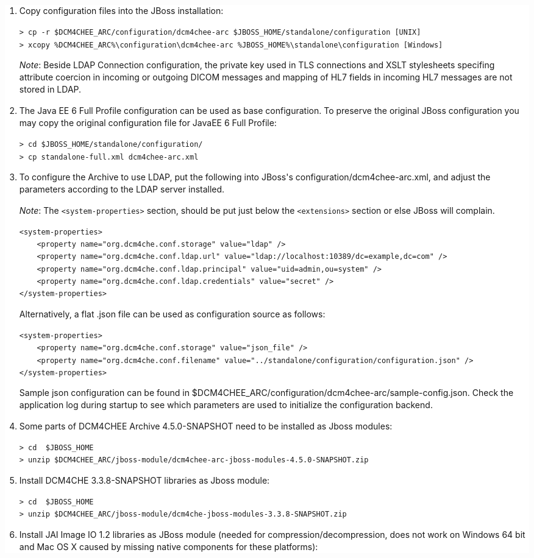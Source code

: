 1.  Copy configuration files into the JBoss installation:

        > cp -r $DCM4CHEE_ARC/configuration/dcm4chee-arc $JBOSS_HOME/standalone/configuration [UNIX]
        > xcopy %DCM4CHEE_ARC%\configuration\dcm4chee-arc %JBOSS_HOME%\standalone\configuration [Windows]

    *Note*: Beside LDAP Connection configuration, the private key used in TLS connections
    and XSLT stylesheets specifing attribute coercion in incoming or outgoing DICOM messages
    and mapping of HL7 fields in incoming HL7 messages are not stored in LDAP.

2.  The Java EE 6 Full Profile configuration can be used as base configuration. To preserve the original JBoss
    configuration you may copy the original configuration file for JavaEE 6 Full Profile:
    
        > cd $JBOSS_HOME/standalone/configuration/
        > cp standalone-full.xml dcm4chee-arc.xml
    
3.  To configure the Archive to use LDAP, put the following into JBoss's configuration/dcm4chee-arc.xml, and adjust
    the parameters according to the LDAP server installed.

    *Note*: The `<system-properties>` section, should be put just below the `<extensions>` section or else JBoss will
    complain.

        <system-properties>
            <property name="org.dcm4che.conf.storage" value="ldap" />
            <property name="org.dcm4che.conf.ldap.url" value="ldap://localhost:10389/dc=example,dc=com" />
            <property name="org.dcm4che.conf.ldap.principal" value="uid=admin,ou=system" />
            <property name="org.dcm4che.conf.ldap.credentials" value="secret" />
        </system-properties>

    Alternatively, a flat .json file can be used as configuration source as follows:

        <system-properties>
            <property name="org.dcm4che.conf.storage" value="json_file" />
            <property name="org.dcm4che.conf.filename" value="../standalone/configuration/configuration.json" />
        </system-properties>

    Sample json configuration can be found in $DCM4CHEE_ARC/configuration/dcm4chee-arc/sample-config.json.
    Check the application log during startup to see which parameters are used to initialize the configuration backend.

4.  Some parts of DCM4CHEE Archive 4.5.0-SNAPSHOT need to be installed as Jboss modules:

        > cd  $JBOSS_HOME
        > unzip $DCM4CHEE_ARC/jboss-module/dcm4chee-arc-jboss-modules-4.5.0-SNAPSHOT.zip

5.  Install DCM4CHE 3.3.8-SNAPSHOT libraries as Jboss module:

        > cd  $JBOSS_HOME
        > unzip $DCM4CHEE_ARC/jboss-module/dcm4che-jboss-modules-3.3.8-SNAPSHOT.zip

6.  Install JAI Image IO 1.2 libraries as JBoss module
    (needed for compression/decompression, does not work on Windows 64 bit
    and Mac OS X caused by missing native components for these platforms):


[1]: http://www.openldap.org/doc/admin24/slapdconf2.html#Converting%20old%20style%20{{slapd.conf}}%285%29%20file%20to%20{{cn=config}}%20format
[2]: http://www.ihe.net/Technical_Framework/upload/IHE_RAD_Suppl_IOCM_Rev1-1_TI_2011-05-17.pdf
[1]: ftp://medical.nema.org/medical/dicom/supps/LB/sup166_lb.pdf
[2]: ftp://medical.nema.org/medical/dicom/Final/sup163_ft3.pdf
